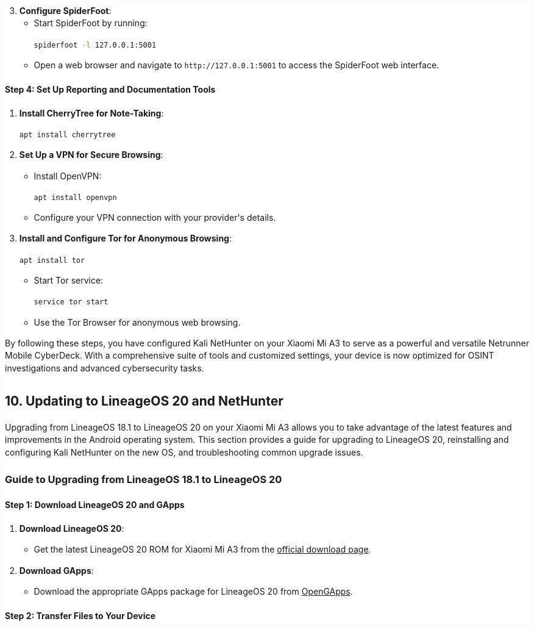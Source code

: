 3. **Configure SpiderFoot**:
   - Start SpiderFoot by running:
     ```bash
     spiderfoot -l 127.0.0.1:5001
     ```
   - Open a web browser and navigate to `http://127.0.0.1:5001` to access the SpiderFoot web interface.

#### Step 4: Set Up Reporting and Documentation Tools

1. **Install CherryTree for Note-Taking**:
   ```bash
   apt install cherrytree
   ```

2. **Set Up a VPN for Secure Browsing**:
   - Install OpenVPN:
     ```bash
     apt install openvpn
     ```
   - Configure your VPN connection with your provider's details.

3. **Install and Configure Tor for Anonymous Browsing**:
   ```bash
   apt install tor
   ```
   - Start Tor service:
     ```bash
     service tor start
     ```
   - Use the Tor Browser for anonymous web browsing.

By following these steps, you have configured Kali NetHunter on your Xiaomi Mi A3 to serve as a powerful and versatile Netrunner Mobile CyberDeck. With a comprehensive suite of tools and customized settings, your device is now optimized for OSINT investigations and advanced cybersecurity tasks.

## 10. Updating to LineageOS 20 and NetHunter

Upgrading from LineageOS 18.1 to LineageOS 20 on your Xiaomi Mi A3 allows you to take advantage of the latest features and improvements in the Android operating system. This section provides a guide for upgrading to LineageOS 20, reinstalling and configuring Kali NetHunter on the new OS, and troubleshooting common upgrade issues.

### Guide to Upgrading from LineageOS 18.1 to LineageOS 20

#### Step 1: Download LineageOS 20 and GApps

1. **Download LineageOS 20**: 
   - Get the latest LineageOS 20 ROM for Xiaomi Mi A3 from the [official download page](https://xdaforums.com/t/unofficial-rom-13-lineageos-20.4552703/).

2. **Download GApps**: 
   - Download the appropriate GApps package for LineageOS 20 from [OpenGApps](https://opengapps.org/).

#### Step 2: Transfer Files to Your Device

